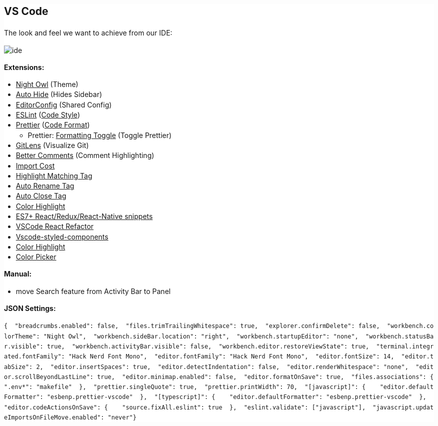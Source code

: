 [](https://www.robinwieruch.de/mac-setup-web-development/#vs-code)VS Code
-------------------------------------------------------------------------

The look and feel we want to achieve from our IDE:

  ![ide](https://www.robinwieruch.de/static/b83f41396329bea459cf9623aa3d1bc2/2bef9/ide.png "ide")

**Extensions:**

*   [Night Owl](https://marketplace.visualstudio.com/items?itemName=sdras.night-owl) (Theme)
*   [Auto Hide](https://marketplace.visualstudio.com/items?itemName=sirmspencer.vscode-autohide) (Hides Sidebar)
*   [EditorConfig](https://marketplace.visualstudio.com/items?itemName=EditorConfig.EditorConfig) (Shared Config)
*   [ESLint](https://marketplace.visualstudio.com/items?itemName=dbaeumer.vscode-eslint) ([Code Style](https://www.robinwieruch.de/vscode-eslint/))
*   [Prettier](https://marketplace.visualstudio.com/items?itemName=esbenp.prettier-vscode) ([Code Format](https://www.robinwieruch.de/how-to-use-prettier-vscode/))
    *   Prettier: [Formatting Toggle](https://marketplace.visualstudio.com/items?itemName=tombonnike.vscode-status-bar-format-toggle) (Toggle Prettier)
*   [GitLens](https://marketplace.visualstudio.com/items?itemName=eamodio.gitlens) (Visualize Git)
*   [Better Comments](https://marketplace.visualstudio.com/items?itemName=aaron-bond.better-comments) (Comment Highlighting)
*   [Import Cost](https://marketplace.visualstudio.com/items?itemName=wix.vscode-import-cost)
*   [Highlight Matching Tag](https://marketplace.visualstudio.com/items?itemName=vincaslt.highlight-matching-tag)
*   [Auto Rename Tag](https://marketplace.visualstudio.com/items?itemName=formulahendry.auto-rename-tag)
*   [Auto Close Tag](https://marketplace.visualstudio.com/items?itemName=formulahendry.auto-close-tag)
*   [Color Highlight](https://marketplace.visualstudio.com/items?itemName=naumovs.color-highlight)
*   [ES7+ React/Redux/React-Native snippets](https://marketplace.visualstudio.com/items?itemName=dsznajder.es7-react-js-snippets)
*   [VSCode React Refactor](https://marketplace.visualstudio.com/items?itemName=planbcoding.vscode-react-refactor)
*   [Vscode-styled-components](https://marketplace.visualstudio.com/items?itemName=styled-components.vscode-styled-components)
*   [Color Highlight](https://marketplace.visualstudio.com/items?itemName=naumovs.color-highlight)
*   [Color Picker](https://marketplace.visualstudio.com/items?itemName=anseki.vscode-color)

**Manual:**

*   move Search feature from Activity Bar to Panel

**JSON Settings:**

```
{  "breadcrumbs.enabled": false,  "files.trimTrailingWhitespace": true,  "explorer.confirmDelete": false,  "workbench.colorTheme": "Night Owl",  "workbench.sideBar.location": "right",  "workbench.startupEditor": "none",  "workbench.statusBar.visible": true,  "workbench.activityBar.visible": false,  "workbench.editor.restoreViewState": true,  "terminal.integrated.fontFamily": "Hack Nerd Font Mono",  "editor.fontFamily": "Hack Nerd Font Mono",  "editor.fontSize": 14,  "editor.tabSize": 2,  "editor.insertSpaces": true,  "editor.detectIndentation": false,  "editor.renderWhitespace": "none",  "editor.scrollBeyondLastLine": true,  "editor.minimap.enabled": false,  "editor.formatOnSave": true,  "files.associations": {    ".env*": "makefile"  },  "prettier.singleQuote": true,  "prettier.printWidth": 70,  "[javascript]": {    "editor.defaultFormatter": "esbenp.prettier-vscode"  },  "[typescript]": {    "editor.defaultFormatter": "esbenp.prettier-vscode"  },  "editor.codeActionsOnSave": {    "source.fixAll.eslint": true  },  "eslint.validate": ["javascript"],  "javascript.updateImportsOnFileMove.enabled": "never"}
```
